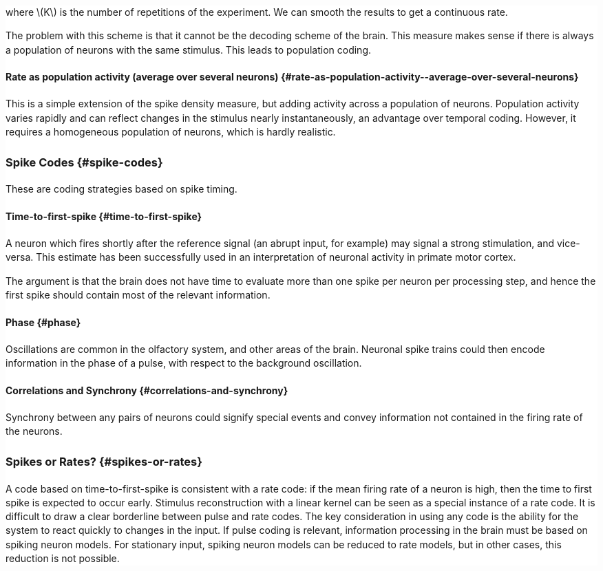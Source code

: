 where \\(K\\) is the number of repetitions of the experiment. We can
smooth the results to get a continuous rate.

The problem with this scheme is that it cannot be the decoding scheme
of the brain. This measure makes sense if there is always a population
of neurons with the same stimulus. This leads to population coding.


#### Rate as population activity (average over several neurons) {#rate-as-population-activity--average-over-several-neurons}

This is a simple extension of the spike density measure, but adding
activity across a population of neurons. Population activity varies
rapidly and can reflect changes in the stimulus nearly
instantaneously, an advantage over temporal coding. However, it
requires a homogeneous population of neurons, which is hardly
realistic.


### Spike Codes {#spike-codes}

These are coding strategies based on spike timing.


#### Time-to-first-spike {#time-to-first-spike}

A neuron which fires shortly after the reference signal (an abrupt
input, for example) may signal a strong stimulation, and vice-versa.
This estimate has been successfully used in an interpretation of
neuronal activity in primate motor cortex.

The argument is that the brain does not have time to evaluate more
than one spike per neuron per processing step, and hence the first
spike should contain most of the relevant information.


#### Phase {#phase}

Oscillations are common in the olfactory system, and other areas of
the brain. Neuronal spike trains could then encode information in the
phase of a pulse, with respect to the background oscillation.


#### Correlations and Synchrony {#correlations-and-synchrony}

Synchrony between any pairs of neurons could signify special events
and convey information not contained in the firing rate of the
neurons.


### Spikes or Rates? {#spikes-or-rates}

A code based on time-to-first-spike is consistent with a rate code: if
the mean firing rate of a neuron is high, then the time to first spike
is expected to occur early. Stimulus reconstruction with a linear
kernel can be seen as a special instance of a rate code. It is
difficult to draw a clear borderline between pulse and rate codes. The
key consideration in using any code is the ability for the system to
react quickly to changes in the input. If pulse coding is relevant,
information processing in the brain must be based on spiking neuron
models. For stationary input, spiking neuron models can be reduced to
rate models, but in other cases, this reduction is not possible.
